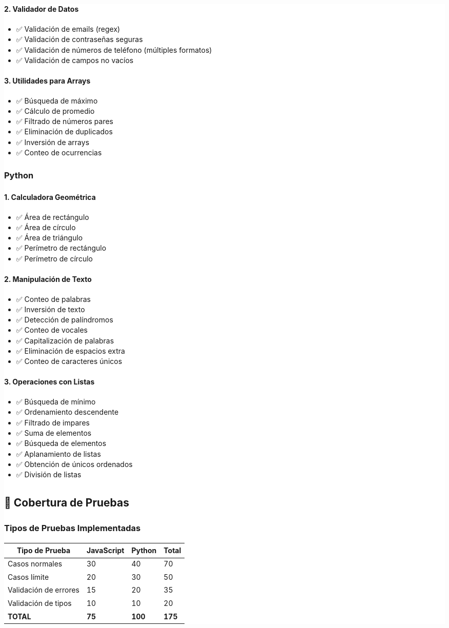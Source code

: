 #### 2. Validador de Datos
- ✅ Validación de emails (regex)
- ✅ Validación de contraseñas seguras
- ✅ Validación de números de teléfono (múltiples formatos)
- ✅ Validación de campos no vacíos

#### 3. Utilidades para Arrays
- ✅ Búsqueda de máximo
- ✅ Cálculo de promedio
- ✅ Filtrado de números pares
- ✅ Eliminación de duplicados
- ✅ Inversión de arrays
- ✅ Conteo de ocurrencias

### Python

#### 1. Calculadora Geométrica
- ✅ Área de rectángulo
- ✅ Área de círculo
- ✅ Área de triángulo
- ✅ Perímetro de rectángulo
- ✅ Perímetro de círculo

#### 2. Manipulación de Texto
- ✅ Conteo de palabras
- ✅ Inversión de texto
- ✅ Detección de palíndromos
- ✅ Conteo de vocales
- ✅ Capitalización de palabras
- ✅ Eliminación de espacios extra
- ✅ Conteo de caracteres únicos

#### 3. Operaciones con Listas
- ✅ Búsqueda de mínimo
- ✅ Ordenamiento descendente
- ✅ Filtrado de impares
- ✅ Suma de elementos
- ✅ Búsqueda de elementos
- ✅ Aplanamiento de listas
- ✅ Obtención de únicos ordenados
- ✅ División de listas

## 🧪 Cobertura de Pruebas

### Tipos de Pruebas Implementadas

| Tipo de Prueba | JavaScript | Python | Total |
|----------------|------------|--------|-------|
| Casos normales | 30 | 40 | 70 |
| Casos límite | 20 | 30 | 50 |
| Validación de errores | 15 | 20 | 35 |
| Validación de tipos | 10 | 10 | 20 |
| **TOTAL** | **75** | **100** | **175** |
